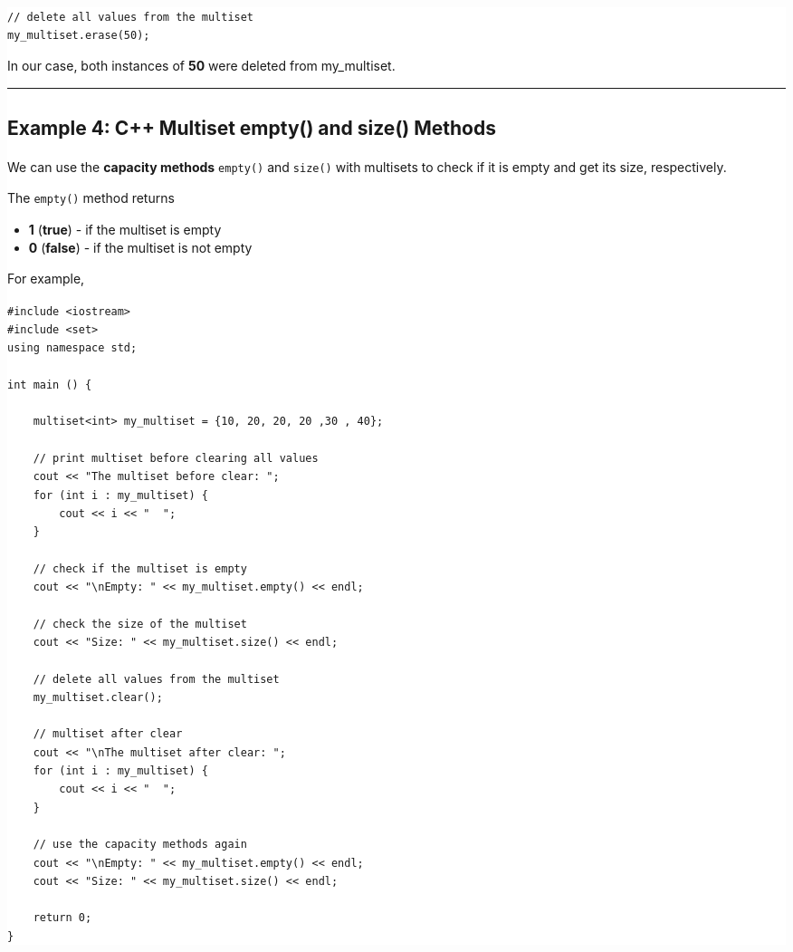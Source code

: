 ```
// delete all values from the multiset
my_multiset.erase(50);
```

In our case, both instances of **50** were deleted from my_multiset.

---

## Example 4: C++ Multiset empty() and size() Methods

We can use the **capacity methods** `empty()` and `size()` with multisets to check if it is empty and get its size, respectively.

The `empty()` method returns

- **1** (**true**) - if the multiset is empty
- **0** (**false**) - if the multiset is not empty

For example,

```
#include <iostream>     
#include <set>          
using namespace std;
   
int main () {

    multiset<int> my_multiset = {10, 20, 20, 20 ,30 , 40};

    // print multiset before clearing all values
    cout << "The multiset before clear: ";
    for (int i : my_multiset) {
        cout << i << "  ";
    }
    
    // check if the multiset is empty
    cout << "\nEmpty: " << my_multiset.empty() << endl;

    // check the size of the multiset
    cout << "Size: " << my_multiset.size() << endl;
    
    // delete all values from the multiset
    my_multiset.clear();
    
    // multiset after clear
    cout << "\nThe multiset after clear: ";
    for (int i : my_multiset) {
        cout << i << "  ";
    }
    
    // use the capacity methods again
    cout << "\nEmpty: " << my_multiset.empty() << endl;
    cout << "Size: " << my_multiset.size() << endl;

    return 0;
}
```
